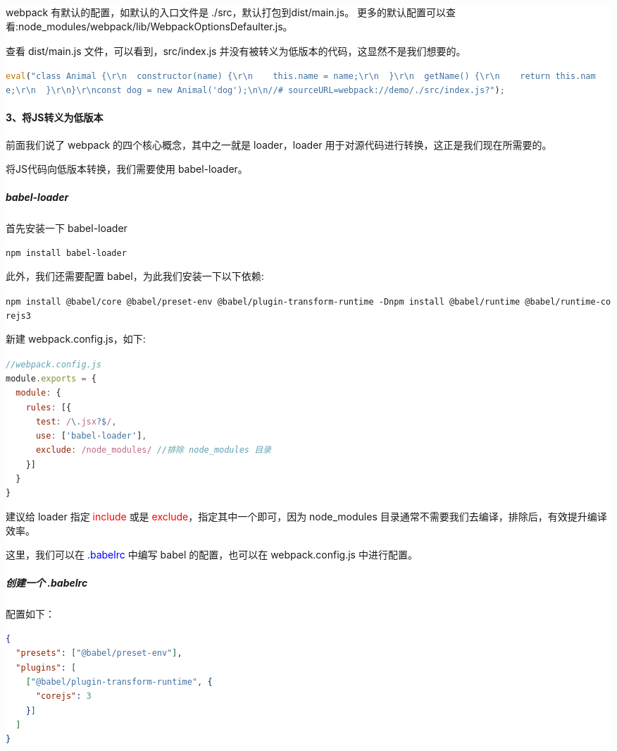 webpack 有默认的配置，如默认的入口文件是 ./src，默认打包到dist/main.js。
更多的默认配置可以查看:node_modules/webpack/lib/WebpackOptionsDefaulter.js。

查看 dist/main.js 文件，可以看到，src/index.js 并没有被转义为低版本的代码，这显然不是我们想要的。

```js
eval("class Animal {\r\n  constructor(name) {\r\n    this.name = name;\r\n  }\r\n  getName() {\r\n    return this.name;\r\n  }\r\n}\r\nconst dog = new Animal('dog');\n\n//# sourceURL=webpack://demo/./src/index.js?");
```

#### 3、将JS转义为低版本

前面我们说了 webpack 的四个核心概念，其中之一就是 loader，loader 用于对源代码进行转换，这正是我们现在所需要的。

将JS代码向低版本转换，我们需要使用 babel-loader。

##### babel-loader

首先安装一下 babel-loader

```shell
npm install babel-loader
```

此外，我们还需要配置 babel，为此我们安装一下以下依赖:

```shell
npm install @babel/core @babel/preset-env @babel/plugin-transform-runtime -Dnpm install @babel/runtime @babel/runtime-corejs3
```

新建 webpack.config.js，如下:

```js
//webpack.config.js
module.exports = {
  module: {
    rules: [{
      test: /\.jsx?$/,
      use: ['babel-loader'],
      exclude: /node_modules/ //排除 node_modules 目录
    }]
  }
}
```

建议给 loader 指定 <font color=red>include</font> 或是 <font color=red>exclude</font>，指定其中一个即可，因为 node_modules 目录通常不需要我们去编译，排除后，有效提升编译效率。

这里，我们可以在 <font color=blue>.babelrc</font> 中编写 babel 的配置，也可以在 webpack.config.js 中进行配置。

##### 创建一个 .babelrc

配置如下：

```json
{
  "presets": ["@babel/preset-env"],
  "plugins": [
    ["@babel/plugin-transform-runtime", {
      "corejs": 3
    }]
  ]
}
```
